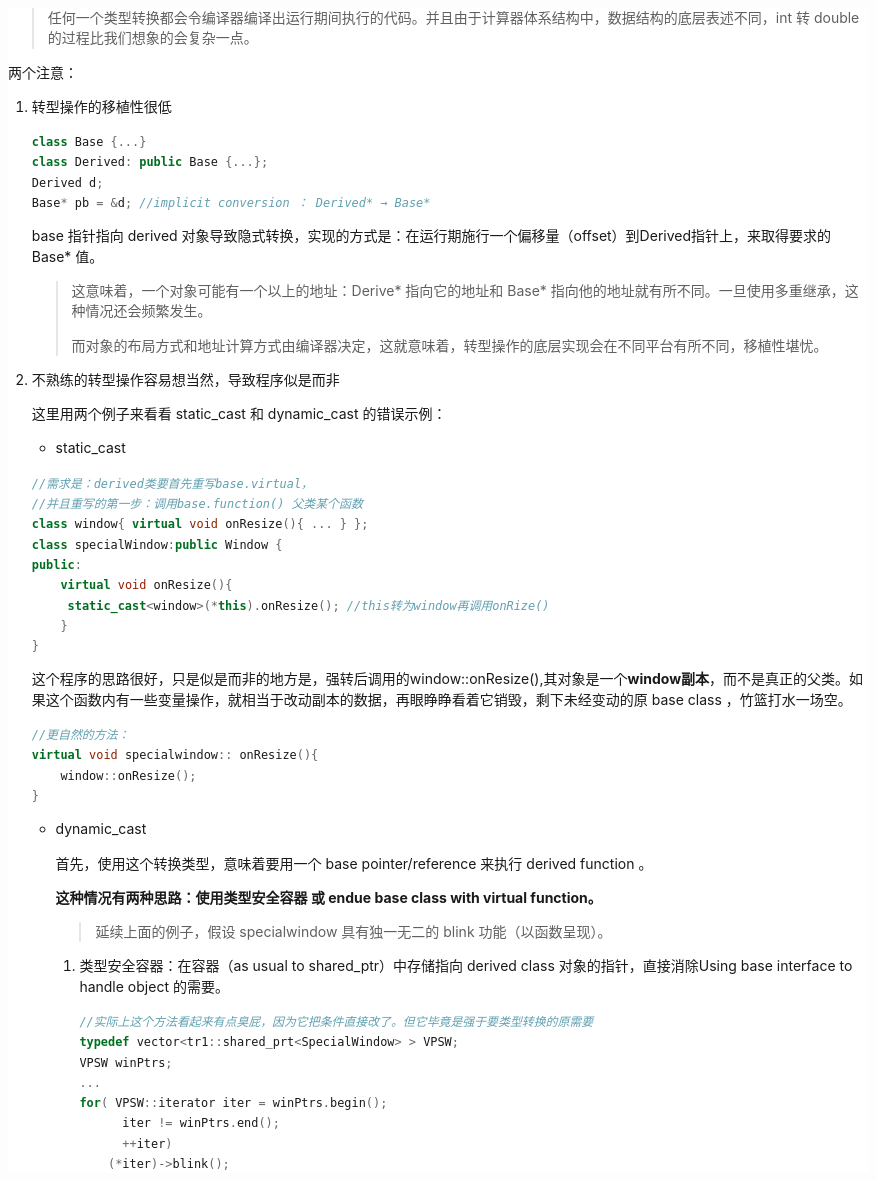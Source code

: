 > 任何一个类型转换都会令编译器编译出运行期间执行的代码。并且由于计算器体系结构中，数据结构的底层表述不同，int 转 double 的过程比我们想象的会复杂一点。

两个注意：

1. 转型操作的移植性很低

   ```cpp
   class Base {...}
   class Derived: public Base {...};
   Derived d;
   Base* pb = &d; //implicit conversion ： Derived* → Base*
   ```

   base 指针指向 derived 对象导致隐式转换，实现的方式是：在运行期施行一个偏移量（offset）到Derived指针上，来取得要求的 Base* 值。

   > 这意味着，一个对象可能有一个以上的地址：Derive* 指向它的地址和 Base* 指向他的地址就有所不同。一旦使用多重继承，这种情况还会频繁发生。
   >
   > 而对象的布局方式和地址计算方式由编译器决定，这就意味着，转型操作的底层实现会在不同平台有所不同，移植性堪忧。

2. 不熟练的转型操作容易想当然，导致程序似是而非

   这里用两个例子来看看 static_cast 和 dynamic_cast 的错误示例：

   - static_cast

   ```cpp
   //需求是：derived类要首先重写base.virtual，
   //并且重写的第一步：调用base.function() 父类某个函数
   class window{ virtual void onResize(){ ... } };
   class specialWindow:public Window {
   public:
       virtual void onResize(){   
        static_cast<window>(*this).onResize(); //this转为window再调用onRize()
       }
   }
   ```

   这个程序的思路很好，只是似是而非的地方是，强转后调用的window::onResize(),其对象是一个**window副本**，而不是真正的父类。如果这个函数内有一些变量操作，就相当于改动副本的数据，再眼睁睁看着它销毁，剩下未经变动的原 base class ，竹篮打水一场空。

   ```cpp
   //更自然的方法：
   virtual void specialwindow:: onResize(){
       window::onResize();
   }
   ```

   - dynamic_cast

     首先，使用这个转换类型，意味着要用一个 base pointer/reference 来执行 derived function 。

     **这种情况有两种思路：使用类型安全容器 或 endue base class with virtual function。**

     > 延续上面的例子，假设 specialwindow 具有独一无二的 blink 功能（以函数呈现）。

     1. 类型安全容器：在容器（as usual to shared_ptr）中存储指向 derived class 对象的指针，直接消除Using base interface to handle object 的需要。

        ```cpp
        //实际上这个方法看起来有点臭屁，因为它把条件直接改了。但它毕竟是强于要类型转换的原需要
        typedef vector<tr1::shared_prt<SpecialWindow> > VPSW;
        VPSW winPtrs;
        ...
        for( VPSW::iterator iter = winPtrs.begin();
              iter != winPtrs.end();
              ++iter)
            (*iter)->blink();
        ```
